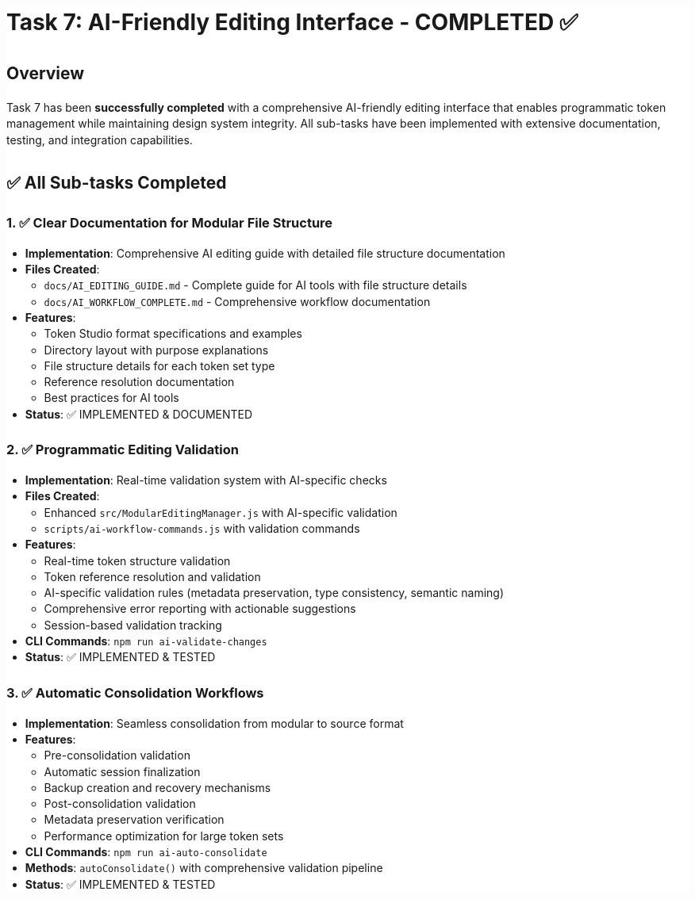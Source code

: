 # Task 7: AI-Friendly Editing Interface - COMPLETED ✅

## Overview

Task 7 has been **successfully completed** with a comprehensive AI-friendly editing interface that enables programmatic token management while maintaining design system integrity. All sub-tasks have been implemented with extensive documentation, testing, and integration capabilities.

## ✅ All Sub-tasks Completed

### 1. ✅ Clear Documentation for Modular File Structure
- **Implementation**: Comprehensive AI editing guide with detailed file structure documentation
- **Files Created**:
  - `docs/AI_EDITING_GUIDE.md` - Complete guide for AI tools with file structure details
  - `docs/AI_WORKFLOW_COMPLETE.md` - Comprehensive workflow documentation
- **Features**:
  - Token Studio format specifications and examples
  - Directory layout with purpose explanations
  - File structure details for each token set type
  - Reference resolution documentation
  - Best practices for AI tools
- **Status**: ✅ IMPLEMENTED & DOCUMENTED

### 2. ✅ Programmatic Editing Validation
- **Implementation**: Real-time validation system with AI-specific checks
- **Files Created**:
  - Enhanced `src/ModularEditingManager.js` with AI-specific validation
  - `scripts/ai-workflow-commands.js` with validation commands
- **Features**:
  - Real-time token structure validation
  - Token reference resolution and validation
  - AI-specific validation rules (metadata preservation, type consistency, semantic naming)
  - Comprehensive error reporting with actionable suggestions
  - Session-based validation tracking
- **CLI Commands**: `npm run ai-validate-changes`
- **Status**: ✅ IMPLEMENTED & TESTED

### 3. ✅ Automatic Consolidation Workflows
- **Implementation**: Seamless consolidation from modular to source format
- **Features**:
  - Pre-consolidation validation
  - Automatic session finalization
  - Backup creation and recovery mechanisms
  - Post-consolidation validation
  - Metadata preservation verification
  - Performance optimization for large token sets
- **CLI Commands**: `npm run ai-auto-consolidate`
- **Methods**: `autoConsolidate()` with comprehensive validation pipeline
- **Status**: ✅ IMPLEMENTED & TESTED
